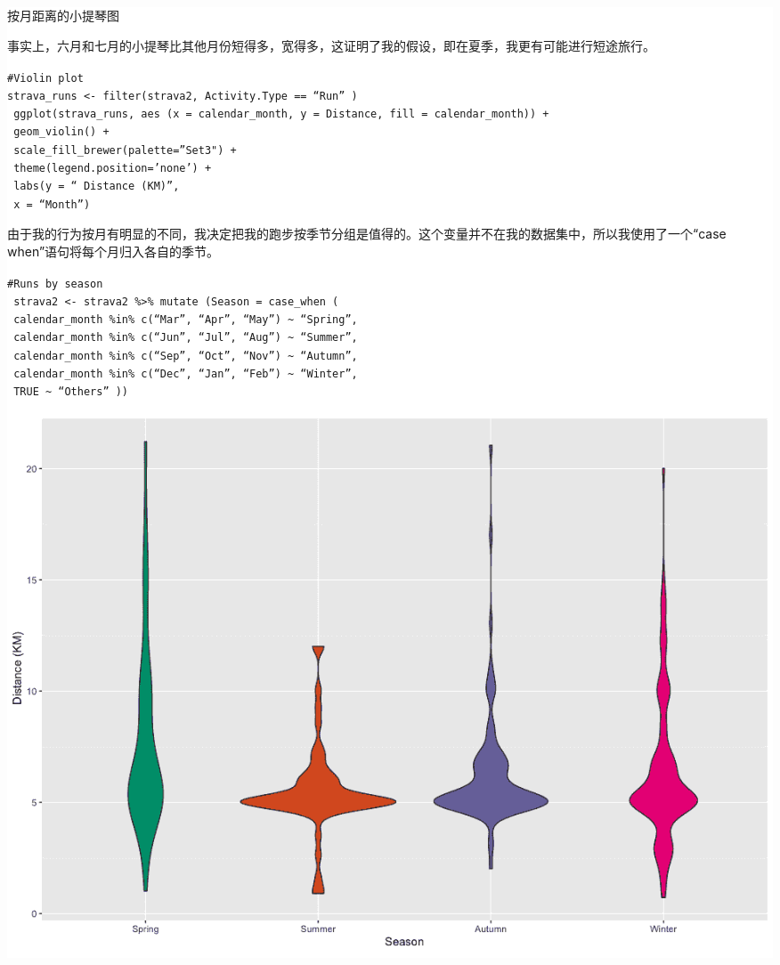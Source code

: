 按月距离的小提琴图

事实上，六月和七月的小提琴比其他月份短得多，宽得多，这证明了我的假设，即在夏季，我更有可能进行短途旅行。

```
#Violin plot
strava_runs <- filter(strava2, Activity.Type == “Run” )
 ggplot(strava_runs, aes (x = calendar_month, y = Distance, fill = calendar_month)) +
 geom_violin() +
 scale_fill_brewer(palette=”Set3") +
 theme(legend.position=’none’) +
 labs(y = “ Distance (KM)”,
 x = “Month”)
```

由于我的行为按月有明显的不同，我决定把我的跑步按季节分组是值得的。这个变量并不在我的数据集中，所以我使用了一个“case when”语句将每个月归入各自的季节。

```
#Runs by season
 strava2 <- strava2 %>% mutate (Season = case_when (
 calendar_month %in% c(“Mar”, “Apr”, “May”) ~ “Spring”,
 calendar_month %in% c(“Jun”, “Jul”, “Aug”) ~ “Summer”,
 calendar_month %in% c(“Sep”, “Oct”, “Nov”) ~ “Autumn”,
 calendar_month %in% c(“Dec”, “Jan”, “Feb”) ~ “Winter”,
 TRUE ~ “Others” ))
```

![](img/c92b0788f0f4ace1045bd5fda7462090.png)

